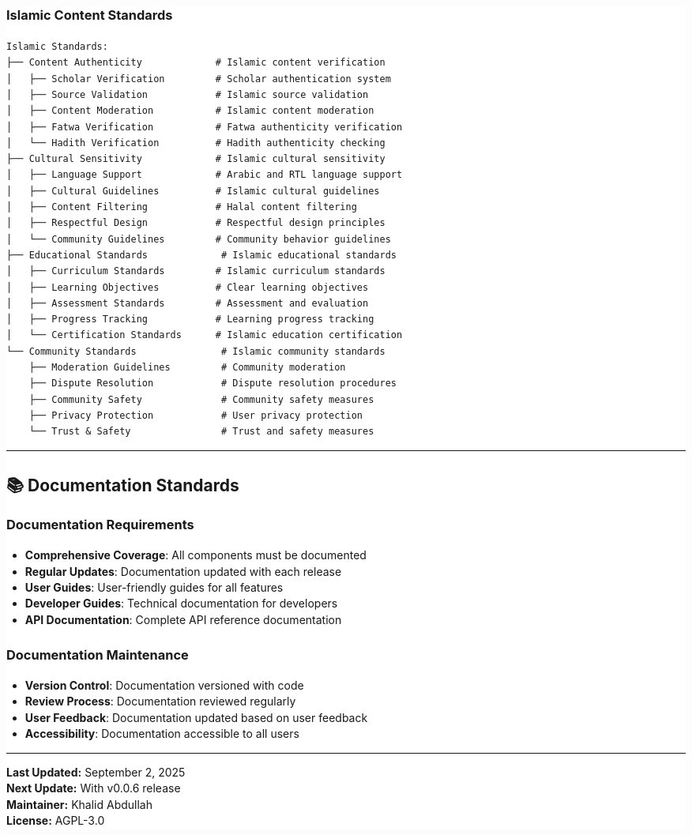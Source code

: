### **Islamic Content Standards**
```
Islamic Standards:
├── Content Authenticity             # Islamic content verification
│   ├── Scholar Verification         # Scholar authentication system
│   ├── Source Validation            # Islamic source validation
│   ├── Content Moderation           # Islamic content moderation
│   ├── Fatwa Verification           # Fatwa authenticity verification
│   └── Hadith Verification          # Hadith authenticity checking
├── Cultural Sensitivity             # Islamic cultural sensitivity
│   ├── Language Support             # Arabic and RTL language support
│   ├── Cultural Guidelines          # Islamic cultural guidelines
│   ├── Content Filtering            # Halal content filtering
│   ├── Respectful Design            # Respectful design principles
│   └── Community Guidelines         # Community behavior guidelines
├── Educational Standards             # Islamic educational standards
│   ├── Curriculum Standards         # Islamic curriculum standards
│   ├── Learning Objectives          # Clear learning objectives
│   ├── Assessment Standards         # Assessment and evaluation
│   ├── Progress Tracking            # Learning progress tracking
│   └── Certification Standards      # Islamic education certification
└── Community Standards               # Islamic community standards
    ├── Moderation Guidelines         # Community moderation
    ├── Dispute Resolution            # Dispute resolution procedures
    ├── Community Safety              # Community safety measures
    ├── Privacy Protection            # User privacy protection
    └── Trust & Safety                # Trust and safety measures
```

---

## 📚 **Documentation Standards**

### **Documentation Requirements**
- **Comprehensive Coverage**: All components must be documented
- **Regular Updates**: Documentation updated with each release
- **User Guides**: User-friendly guides for all features
- **Developer Guides**: Technical documentation for developers
- **API Documentation**: Complete API reference documentation

### **Documentation Maintenance**
- **Version Control**: Documentation versioned with code
- **Review Process**: Documentation reviewed regularly
- **User Feedback**: Documentation updated based on user feedback
- **Accessibility**: Documentation accessible to all users

---

**Last Updated:** September 2, 2025  
**Next Update:** With v0.0.6 release  
**Maintainer:** Khalid Abdullah  
**License:** AGPL-3.0
```
